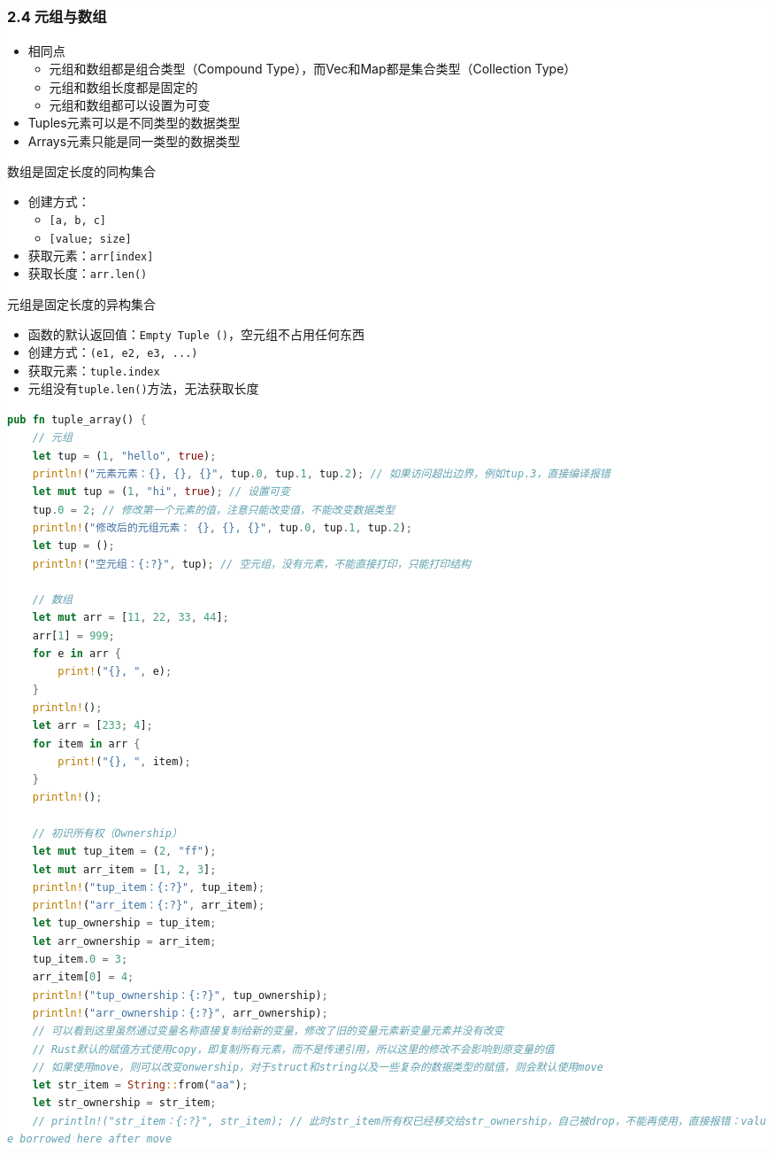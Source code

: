 ### 2.4 元组与数组

- 相同点
    - 元组和数组都是组合类型（Compound Type），而Vec和Map都是集合类型（Collection Type）
    - 元组和数组长度都是固定的
    - 元组和数组都可以设置为可变
- Tuples元素可以是不同类型的数据类型
- Arrays元素只能是同一类型的数据类型

数组是固定长度的同构集合

- 创建方式：
    - `[a, b, c]`
    - `[value; size]`
- 获取元素：`arr[index]`
- 获取长度：`arr.len()`

元组是固定长度的异构集合

- 函数的默认返回值：`Empty Tuple ()`，空元组不占用任何东西
- 创建方式：`(e1, e2, e3, ...)`
- 获取元素：`tuple.index`
- 元组没有`tuple.len()`方法，无法获取长度

```rust
pub fn tuple_array() {
    // 元组
    let tup = (1, "hello", true);
    println!("元素元素：{}, {}, {}", tup.0, tup.1, tup.2); // 如果访问超出边界，例如tup.3，直接编译报错
    let mut tup = (1, "hi", true); // 设置可变
    tup.0 = 2; // 修改第一个元素的值，注意只能改变值，不能改变数据类型
    println!("修改后的元组元素： {}, {}, {}", tup.0, tup.1, tup.2);
    let tup = ();
    println!("空元组：{:?}", tup); // 空元组，没有元素，不能直接打印，只能打印结构

    // 数组
    let mut arr = [11, 22, 33, 44];
    arr[1] = 999;
    for e in arr {
        print!("{}, ", e);
    }
    println!();
    let arr = [233; 4];
    for item in arr {
        print!("{}, ", item);
    }
    println!();

    // 初识所有权（Ownership）
    let mut tup_item = (2, "ff");
    let mut arr_item = [1, 2, 3];
    println!("tup_item：{:?}", tup_item);
    println!("arr_item：{:?}", arr_item);
    let tup_ownership = tup_item;
    let arr_ownership = arr_item;
    tup_item.0 = 3;
    arr_item[0] = 4;
    println!("tup_ownership：{:?}", tup_ownership);
    println!("arr_ownership：{:?}", arr_ownership);
    // 可以看到这里虽然通过变量名称直接复制给新的变量，修改了旧的变量元素新变量元素并没有改变
    // Rust默认的赋值方式使用copy，即复制所有元素，而不是传递引用，所以这里的修改不会影响到原变量的值
    // 如果使用move，则可以改变onwership，对于struct和string以及一些复杂的数据类型的赋值，则会默认使用move
    let str_item = String::from("aa");
    let str_ownership = str_item;
    // println!("str_item：{:?}", str_item); // 此时str_item所有权已经移交给str_ownership，自己被drop，不能再使用，直接报错：value borrowed here after move
```